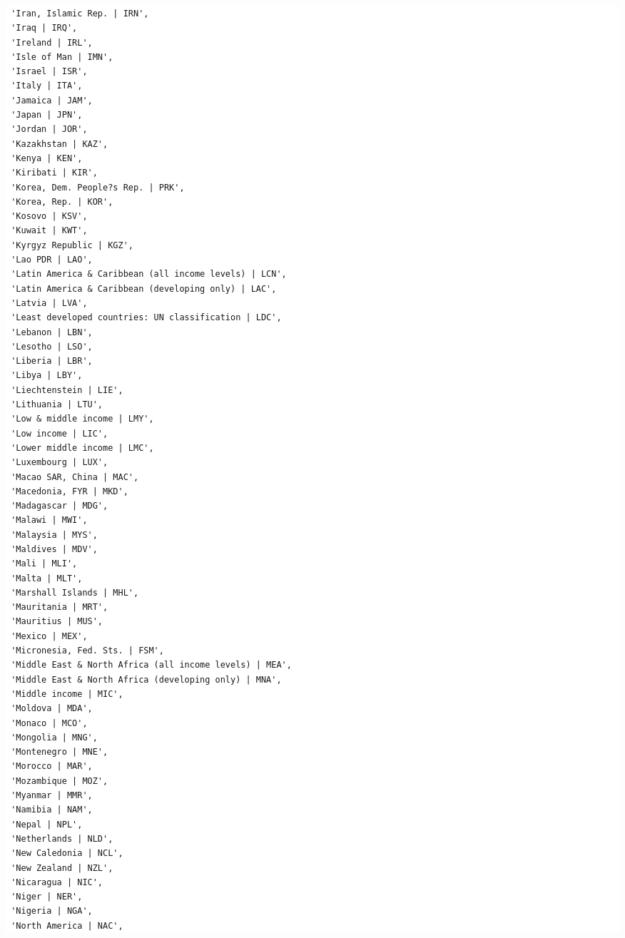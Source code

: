      'Iran, Islamic Rep. | IRN',
     'Iraq | IRQ',
     'Ireland | IRL',
     'Isle of Man | IMN',
     'Israel | ISR',
     'Italy | ITA',
     'Jamaica | JAM',
     'Japan | JPN',
     'Jordan | JOR',
     'Kazakhstan | KAZ',
     'Kenya | KEN',
     'Kiribati | KIR',
     'Korea, Dem. People?s Rep. | PRK',
     'Korea, Rep. | KOR',
     'Kosovo | KSV',
     'Kuwait | KWT',
     'Kyrgyz Republic | KGZ',
     'Lao PDR | LAO',
     'Latin America & Caribbean (all income levels) | LCN',
     'Latin America & Caribbean (developing only) | LAC',
     'Latvia | LVA',
     'Least developed countries: UN classification | LDC',
     'Lebanon | LBN',
     'Lesotho | LSO',
     'Liberia | LBR',
     'Libya | LBY',
     'Liechtenstein | LIE',
     'Lithuania | LTU',
     'Low & middle income | LMY',
     'Low income | LIC',
     'Lower middle income | LMC',
     'Luxembourg | LUX',
     'Macao SAR, China | MAC',
     'Macedonia, FYR | MKD',
     'Madagascar | MDG',
     'Malawi | MWI',
     'Malaysia | MYS',
     'Maldives | MDV',
     'Mali | MLI',
     'Malta | MLT',
     'Marshall Islands | MHL',
     'Mauritania | MRT',
     'Mauritius | MUS',
     'Mexico | MEX',
     'Micronesia, Fed. Sts. | FSM',
     'Middle East & North Africa (all income levels) | MEA',
     'Middle East & North Africa (developing only) | MNA',
     'Middle income | MIC',
     'Moldova | MDA',
     'Monaco | MCO',
     'Mongolia | MNG',
     'Montenegro | MNE',
     'Morocco | MAR',
     'Mozambique | MOZ',
     'Myanmar | MMR',
     'Namibia | NAM',
     'Nepal | NPL',
     'Netherlands | NLD',
     'New Caledonia | NCL',
     'New Zealand | NZL',
     'Nicaragua | NIC',
     'Niger | NER',
     'Nigeria | NGA',
     'North America | NAC',